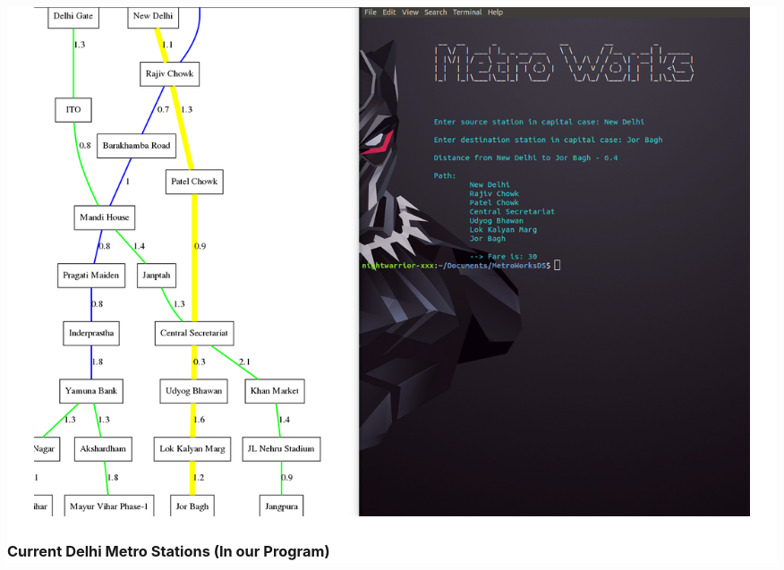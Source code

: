 <p align="center">
  <img src="./images/screenshots/3.png" width="800">
</p>

### Current Delhi Metro Stations (In our Program)
<p align="center">